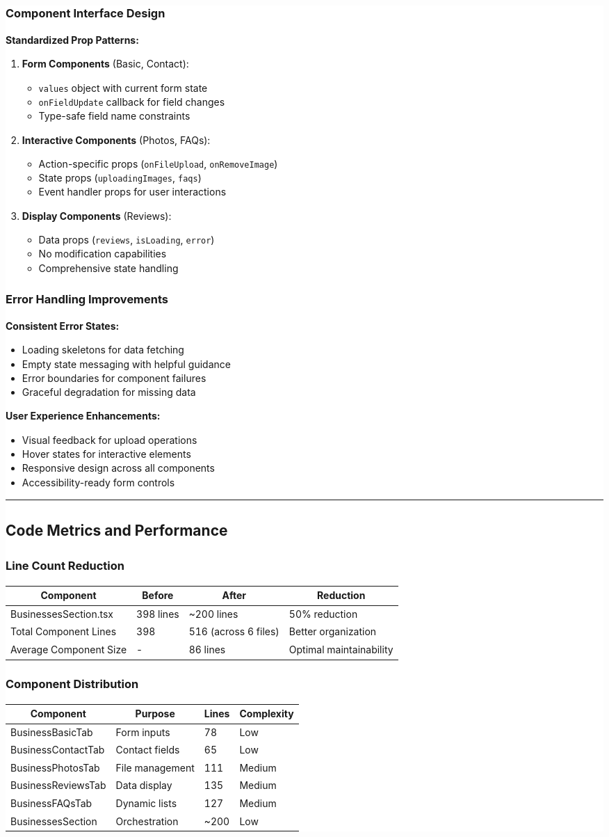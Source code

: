 ### Component Interface Design

**Standardized Prop Patterns:**

1. **Form Components** (Basic, Contact):
   - `values` object with current form state
   - `onFieldUpdate` callback for field changes
   - Type-safe field name constraints

2. **Interactive Components** (Photos, FAQs):
   - Action-specific props (`onFileUpload`, `onRemoveImage`)
   - State props (`uploadingImages`, `faqs`)
   - Event handler props for user interactions

3. **Display Components** (Reviews):
   - Data props (`reviews`, `isLoading`, `error`)
   - No modification capabilities
   - Comprehensive state handling

### Error Handling Improvements

**Consistent Error States:**
- Loading skeletons for data fetching
- Empty state messaging with helpful guidance
- Error boundaries for component failures
- Graceful degradation for missing data

**User Experience Enhancements:**
- Visual feedback for upload operations
- Hover states for interactive elements
- Responsive design across all components
- Accessibility-ready form controls

---

## Code Metrics and Performance

### Line Count Reduction

| Component | Before | After | Reduction |
|-----------|--------|-------|-----------|
| BusinessesSection.tsx | 398 lines | ~200 lines | 50% reduction |
| Total Component Lines | 398 | 516 (across 6 files) | Better organization |
| Average Component Size | - | 86 lines | Optimal maintainability |

### Component Distribution

| Component | Purpose | Lines | Complexity |
|-----------|---------|-------|------------|
| BusinessBasicTab | Form inputs | 78 | Low |
| BusinessContactTab | Contact fields | 65 | Low |
| BusinessPhotosTab | File management | 111 | Medium |
| BusinessReviewsTab | Data display | 135 | Medium |
| BusinessFAQsTab | Dynamic lists | 127 | Medium |
| BusinessesSection | Orchestration | ~200 | Low |
